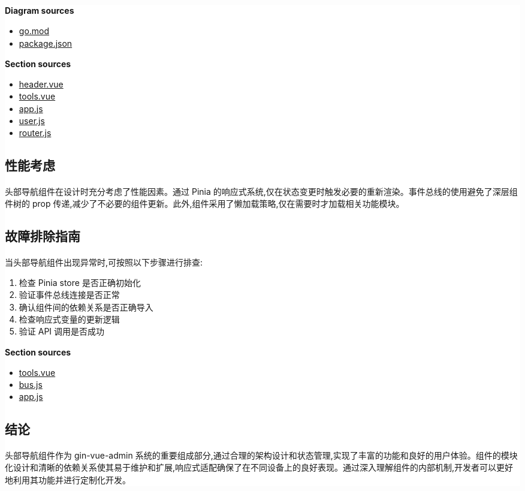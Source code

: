 **Diagram sources**
- [go.mod](file://server/go.mod)
- [package.json](file://web/package.json)

**Section sources**
- [header.vue](file://web/src/view/layout/header/index.vue)
- [tools.vue](file://web/src/view/layout/header/tools.vue)
- [app.js](file://web/src/pinia/modules/app.js)
- [user.js](file://web/src/pinia/modules/user.js)
- [router.js](file://web/src/pinia/modules/router.js)

## 性能考虑
头部导航组件在设计时充分考虑了性能因素。通过 Pinia 的响应式系统,仅在状态变更时触发必要的重新渲染。事件总线的使用避免了深层组件树的 prop 传递,减少了不必要的组件更新。此外,组件采用了懒加载策略,仅在需要时才加载相关功能模块。

## 故障排除指南
当头部导航组件出现异常时,可按照以下步骤进行排查:
1. 检查 Pinia store 是否正确初始化
2. 验证事件总线连接是否正常
3. 确认组件间的依赖关系是否正确导入
4. 检查响应式变量的更新逻辑
5. 验证 API 调用是否成功

**Section sources**
- [tools.vue](file://web/src/view/layout/header/tools.vue)
- [bus.js](file://web/src/utils/bus.js)
- [app.js](file://web/src/pinia/modules/app.js)

## 结论
头部导航组件作为 gin-vue-admin 系统的重要组成部分,通过合理的架构设计和状态管理,实现了丰富的功能和良好的用户体验。组件的模块化设计和清晰的依赖关系使其易于维护和扩展,响应式适配确保了在不同设备上的良好表现。通过深入理解组件的内部机制,开发者可以更好地利用其功能并进行定制化开发。